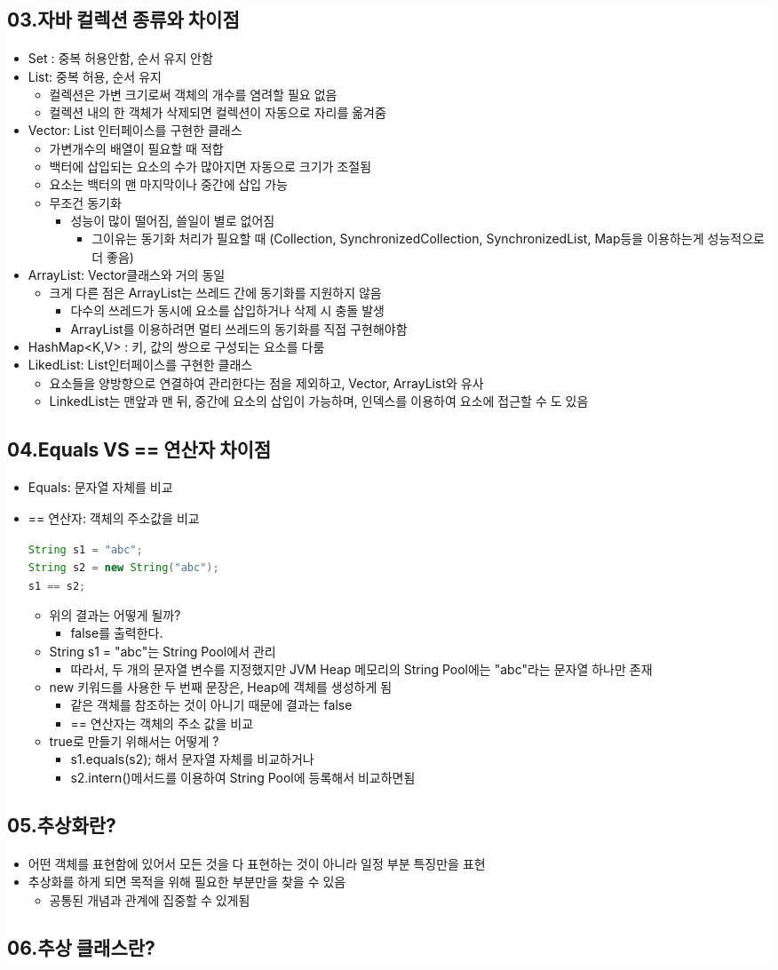 ## 03.자바 컬렉션 종류와 차이점

- Set : 중복 허용안함, 순서 유지 안함
- List: 중복 허용, 순서 유지
  - 컬렉션은 가변 크기로써 객체의 개수를 염려할 필요 없음
  - 컬렉션 내의 한 객체가 삭제되면 컬렉션이 자동으로 자리를 옮겨줌
- Vector: List 인터페이스를 구현한 클래스
  - 가변개수의 배열이 필요할 때 적합
  - 백터에 삽입되는 요소의 수가 많아지면 자동으로 크기가 조절됨
  - 요소는 백터의 맨 마지막이나 중간에 삽입 가능
  - 무조건 동기화
    - 성능이 많이 떨어짐, 쓸일이 별로 없어짐
      - 그이유는 동기화 처리가 필요할 때 (Collection, SynchronizedCollection, SynchronizedList, Map등을 이용하는게 성능적으로 더 좋음)
- ArrayList: Vector클래스와 거의 동일
  - 크게 다른 점은 ArrayList는 쓰레드 간에 동기화를 지원하지 않음
    - 다수의 쓰레드가 동시에 요소를 삽입하거나 삭제 시 충돌 발생
    - ArrayList를 이용하려면 멀티 쓰레드의 동기화를 직접 구현해야함
- HashMap<K,V> : 키, 값의 쌍으로 구성되는 요소를 다룸
- LikedList: List인터페이스를 구현한 클래스
  - 요소들을 양방향으로 연결하여 관리한다는 점을 제외하고, Vector, ArrayList와 유사
  - LinkedList는 맨앞과 맨 뒤, 중간에 요소의 삽입이 가능하며, 인덱스를 이용하여 요소에 접근할 수 도 있음

## 04.Equals VS == 연산자 차이점

- Equals: 문자열 자체를 비교

- == 연산자: 객체의 주소값을 비교

  ```java
  String s1 = "abc";
  String s2 = new String("abc");
  s1 == s2;
  ```

  - 위의 결과는 어떻게 될까?
    - false를 출력한다.
  - String s1 = "abc"는 String Pool에서 관리
    - 따라서,  두 개의 문자열 변수를 지정했지만 JVM Heap 메모리의 String Pool에는 "abc"라는 문자열 하나만 존재
  - new 키워드를 사용한 두 번째 문장은, Heap에 객체를 생성하게 됨
    - 같은 객체를 참조하는 것이 아니기 때문에 결과는 false
    - == 연산자는 객체의 주소 값을 비교
  - true로 만들기 위해서는 어떻게 ?
    - s1.equals(s2); 해서 문자열 자체를 비교하거나
    - s2.intern()메서드를 이용하여 String Pool에 등록해서 비교하면됨

## 05.추상화란?

- 어떤 객체를 표현함에 있어서 모든 것을 다 표현하는 것이 아니라 일정 부분 특징만을 표현
- 추상화를 하게 되면 목적을 위해 필요한 부분만을 찾을 수 있음
  - 공통된 개념과 관계에 집중할 수 있게됨

## 06.추상 클래스란?
